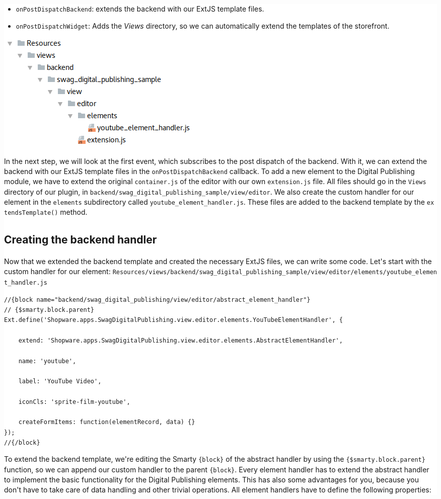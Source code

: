 ```php
```

- `onPostDispatchBackend`: extends the backend with our ExtJS template files.

- `onPostDispatchWidget`: Adds the *Views* directory, so we can automatically extend the templates of the storefront.

<img src="img/file_structure_backend.png" class="is-float-right" />

In the next step, we will look at the first event, which subscribes to the post dispatch of the backend. With it, we can extend the backend with our ExtJS template files in the `onPostDispatchBackend` callback. To add a new element to the Digital Publishing module, we have to extend the original `container.js` of the editor with our own `extension.js` file. All files should go in the `Views` directory of our plugin, in `backend/swag_digital_publishing_sample/view/editor`. We also create the custom handler for our element in the `elements` subdirectory called `youtube_element_handler.js`. These files are added to the backend template by the `extendsTemplate()` method.

## Creating the backend handler

Now that we extended the backend template and created the necessary ExtJS files, we can write some code. Let's start with the custom handler for our element: `Resources/views/backend/swag_digital_publishing_sample/view/editor/elements/youtube_element_handler.js`

```
//{block name="backend/swag_digital_publishing/view/editor/abstract_element_handler"}
// {$smarty.block.parent}
Ext.define('Shopware.apps.SwagDigitalPublishing.view.editor.elements.YouTubeElementHandler', {

    extend: 'Shopware.apps.SwagDigitalPublishing.view.editor.elements.AbstractElementHandler',

    name: 'youtube',

    label: 'YouTube Video',

    iconCls: 'sprite-film-youtube',

    createFormItems: function(elementRecord, data) {}
});
//{/block}
```

To extend the backend template, we're editing the Smarty `{block}` of the abstract handler by using the `{$smarty.block.parent}` function, so we can append our custom handler to the parent `{block}`. Every element handler has to extend the abstract handler to implement the basic functionality for the Digital Publishing elements. This has also some advantages for you, because you don't have to take care of data handling and other trivial operations. All element handlers have to define the following properties:
